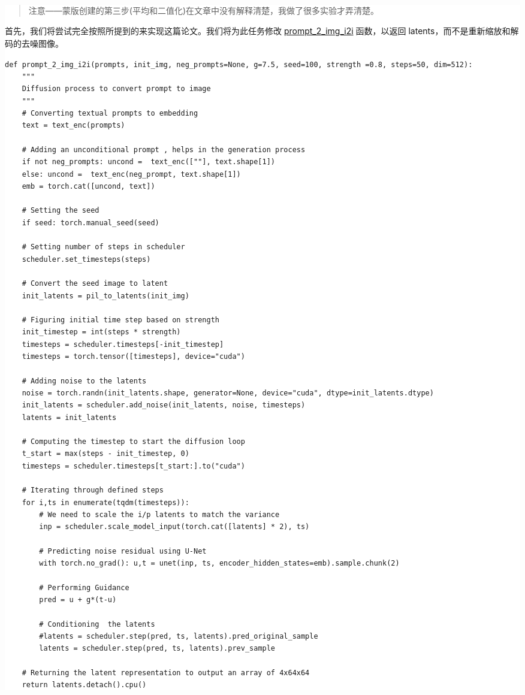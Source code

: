 > 注意——蒙版创建的第三步(平均和二值化)在文章中没有解释清楚，我做了很多实验才弄清楚。

首先，我们将尝试完全按照所提到的来实现这篇论文。我们将为此任务修改 [prompt_2_img_i2i](https://aayushmnit.com/posts/2022-11-10-StableDiffusionP4/2022-11-10-StableDiffusionP4.html#variation-2-image-to-image-pipeline) 函数，以返回 latents，而不是重新缩放和解码的去噪图像。

```
def prompt_2_img_i2i(prompts, init_img, neg_prompts=None, g=7.5, seed=100, strength =0.8, steps=50, dim=512):
    """
    Diffusion process to convert prompt to image
    """
    # Converting textual prompts to embedding
    text = text_enc(prompts) 

    # Adding an unconditional prompt , helps in the generation process
    if not neg_prompts: uncond =  text_enc([""], text.shape[1])
    else: uncond =  text_enc(neg_prompt, text.shape[1])
    emb = torch.cat([uncond, text])

    # Setting the seed
    if seed: torch.manual_seed(seed)

    # Setting number of steps in scheduler
    scheduler.set_timesteps(steps)

    # Convert the seed image to latent
    init_latents = pil_to_latents(init_img)

    # Figuring initial time step based on strength
    init_timestep = int(steps * strength) 
    timesteps = scheduler.timesteps[-init_timestep]
    timesteps = torch.tensor([timesteps], device="cuda")

    # Adding noise to the latents 
    noise = torch.randn(init_latents.shape, generator=None, device="cuda", dtype=init_latents.dtype)
    init_latents = scheduler.add_noise(init_latents, noise, timesteps)
    latents = init_latents

    # Computing the timestep to start the diffusion loop
    t_start = max(steps - init_timestep, 0)
    timesteps = scheduler.timesteps[t_start:].to("cuda")

    # Iterating through defined steps
    for i,ts in enumerate(tqdm(timesteps)):
        # We need to scale the i/p latents to match the variance
        inp = scheduler.scale_model_input(torch.cat([latents] * 2), ts)

        # Predicting noise residual using U-Net
        with torch.no_grad(): u,t = unet(inp, ts, encoder_hidden_states=emb).sample.chunk(2)

        # Performing Guidance
        pred = u + g*(t-u)

        # Conditioning  the latents
        #latents = scheduler.step(pred, ts, latents).pred_original_sample
        latents = scheduler.step(pred, ts, latents).prev_sample

    # Returning the latent representation to output an array of 4x64x64
    return latents.detach().cpu()
```
